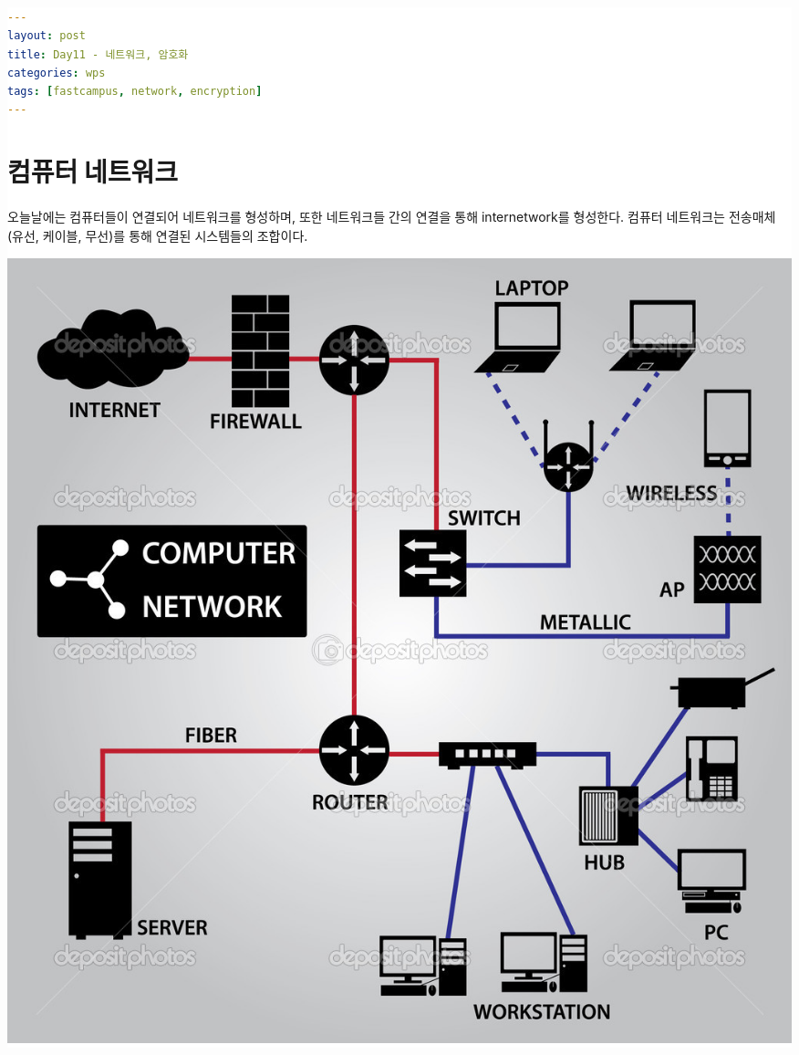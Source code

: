 ```yaml
---
layout: post
title: Day11 - 네트워크, 암호화
categories: wps
tags: [fastcampus, network, encryption]
---
```


# 컴퓨터 네트워크
오늘날에는 컴퓨터들이 연결되어 네트워크를 형성하며, 또한 네트워크들 간의 연결을 통해 internetwork를 형성한다. 컴퓨터 네트워크는 전송매체(유선, 케이블, 무선)를 통해 연결된 시스템들의 조합이다.

![](/image/wps-computer-network.jpg)
